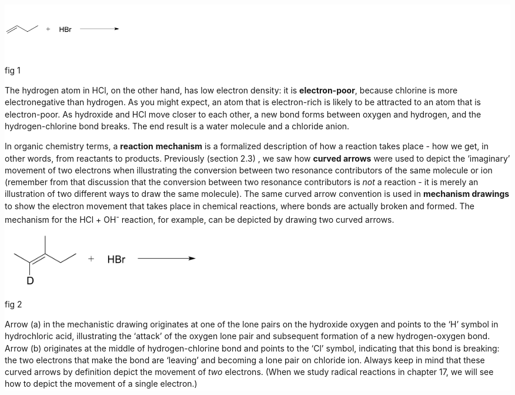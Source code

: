 <img src="media/image495.png"
style="width:2.04074in;height:0.85926in" />

fig 1

The hydrogen atom in HCl, on the other hand, has low electron density:
it is **electron-poor**, because chlorine is more electronegative than
hydrogen. As you might expect, an atom that is electron-rich is likely
to be attracted to an atom that is electron-poor. As hydroxide and HCl
move closer to each other, a new bond forms between oxygen and hydrogen,
and the hydrogen-chlorine bond breaks. The end result is a water
molecule and a chloride anion.

In organic chemistry terms, a **reaction** **mechanism** is a formalized
description of how a reaction takes place - how we get, in other words,
from reactants to products. Previously (section 2.3) , we saw how
**curved arrows** were used to depict the ‘imaginary’ movement of two
electrons when illustrating the conversion between two resonance
contributors of the same molecule or ion (remember from that discussion
that the conversion between two resonance contributors is *not* a
reaction - it is merely an illustration of two different ways to draw
the same molecule). The same curved arrow convention is used in
**mechanism drawings** to show the electron movement that takes place in
chemical reactions, where bonds are actually broken and formed. The
mechanism for the HCl + OH<sup>-</sup> reaction, for example, can be
depicted by drawing two curved arrows.

<img src="media/image496.png"
style="width:3.50995in;height:0.94133in" />

fig 2

Arrow (a) in the mechanistic drawing originates at one of the lone pairs
on the hydroxide oxygen and points to the ‘H’ symbol in hydrochloric
acid, illustrating the ‘attack’ of the oxygen lone pair and subsequent
formation of a new hydrogen-oxygen bond. Arrow (b) originates at the
middle of hydrogen-chlorine bond and points to the ‘Cl’ symbol,
indicating that this bond is breaking: the two electrons that make the
bond are ‘leaving’ and becoming a lone pair on chloride ion. Always keep
in mind that these curved arrows by definition depict the movement of
*two* electrons. (When we study radical reactions in chapter 17, we will
see how to depict the movement of a single electron.)

